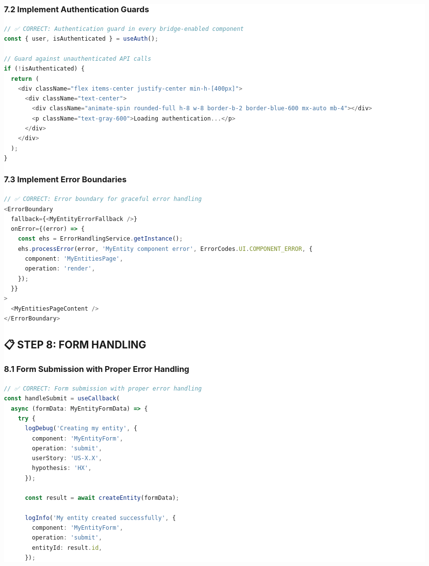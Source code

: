 ```typescript
```

### 7.2 Implement Authentication Guards

```typescript
// ✅ CORRECT: Authentication guard in every bridge-enabled component
const { user, isAuthenticated } = useAuth();

// Guard against unauthenticated API calls
if (!isAuthenticated) {
  return (
    <div className="flex items-center justify-center min-h-[400px]">
      <div className="text-center">
        <div className="animate-spin rounded-full h-8 w-8 border-b-2 border-blue-600 mx-auto mb-4"></div>
        <p className="text-gray-600">Loading authentication...</p>
      </div>
    </div>
  );
}
```

### 7.3 Implement Error Boundaries

```typescript
// ✅ CORRECT: Error boundary for graceful error handling
<ErrorBoundary
  fallback={<MyEntityErrorFallback />}
  onError={(error) => {
    const ehs = ErrorHandlingService.getInstance();
    ehs.processError(error, 'MyEntity component error', ErrorCodes.UI.COMPONENT_ERROR, {
      component: 'MyEntitiesPage',
      operation: 'render',
    });
  }}
>
  <MyEntitiesPageContent />
</ErrorBoundary>
```

## 📋 STEP 8: FORM HANDLING

### 8.1 Form Submission with Proper Error Handling

```typescript
// ✅ CORRECT: Form submission with proper error handling
const handleSubmit = useCallback(
  async (formData: MyEntityFormData) => {
    try {
      logDebug('Creating my entity', {
        component: 'MyEntityForm',
        operation: 'submit',
        userStory: 'US-X.X',
        hypothesis: 'HX',
      });

      const result = await createEntity(formData);

      logInfo('My entity created successfully', {
        component: 'MyEntityForm',
        operation: 'submit',
        entityId: result.id,
      });

```